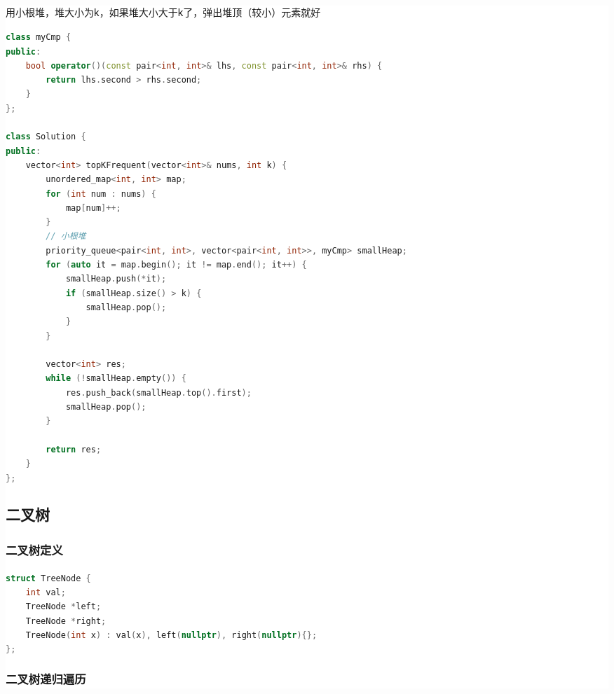 用小根堆，堆大小为k，如果堆大小大于k了，弹出堆顶（较小）元素就好

```c++
class myCmp {
public:
    bool operator()(const pair<int, int>& lhs, const pair<int, int>& rhs) {
        return lhs.second > rhs.second;
    }
};

class Solution {
public:
    vector<int> topKFrequent(vector<int>& nums, int k) {
        unordered_map<int, int> map;
        for (int num : nums) {
            map[num]++;
        }
        // 小根堆
        priority_queue<pair<int, int>, vector<pair<int, int>>, myCmp> smallHeap;
        for (auto it = map.begin(); it != map.end(); it++) {
            smallHeap.push(*it);
            if (smallHeap.size() > k) {
                smallHeap.pop();
            }
        }

        vector<int> res;
        while (!smallHeap.empty()) {
            res.push_back(smallHeap.top().first);
            smallHeap.pop();
        }

        return res;
    }
};
```



## 二叉树

### 二叉树定义

```c++
struct TreeNode {
    int val;
    TreeNode *left;
    TreeNode *right;
    TreeNode(int x) : val(x), left(nullptr), right(nullptr){};
};
```

### 二叉树递归遍历
